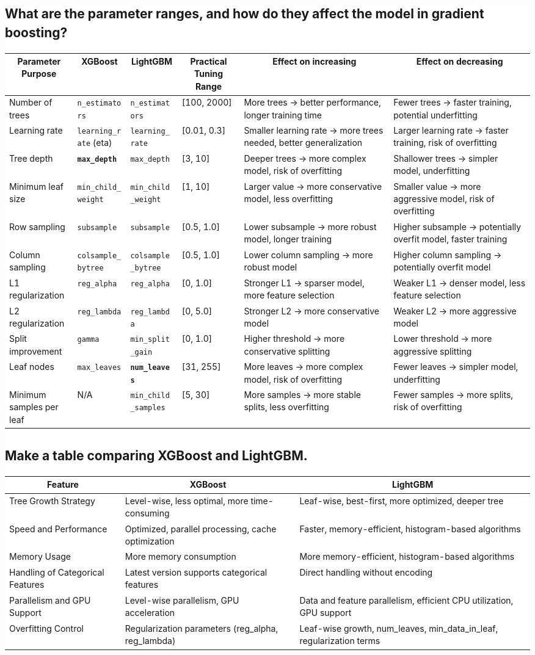 ## What are the parameter ranges, and how do they affect the model in gradient boosting?

| Parameter Purpose | XGBoost | LightGBM | Practical Tuning Range | Effect on increasing | Effect on decreasing |
|------------------|----------|-----------|----------------------|---------------------|---------------------|
| Number of trees | `n_estimators` | `n_estimators` | [100, 2000] | More trees -> better performance, longer training time | Fewer trees -> faster training, potential underfitting |
| Learning rate | `learning_rate` (eta) | `learning_rate` | [0.01, 0.3] | Smaller learning rate -> more trees needed, better generalization | Larger learning rate -> faster training, risk of overfitting |
| Tree depth | **`max_depth`** | `max_depth` | [3, 10] | Deeper trees -> more complex model, risk of overfitting | Shallower trees -> simpler model, underfitting |
| Minimum leaf size | `min_child_weight` | `min_child_weight` | [1, 10] | Larger value -> more conservative model, less overfitting | Smaller value -> more aggressive model, risk of overfitting |
| Row sampling | `subsample` | `subsample` | [0.5, 1.0] | Lower subsample -> more robust model, longer training | Higher subsample -> potentially overfit model, faster training |
| Column sampling | `colsample_bytree` | `colsample_bytree` | [0.5, 1.0] | Lower column sampling -> more robust model | Higher column sampling -> potentially overfit model |
| L1 regularization | `reg_alpha` | `reg_alpha` | [0, 1.0] | Stronger L1 -> sparser model, more feature selection | Weaker L1 -> denser model, less feature selection |
| L2 regularization | `reg_lambda` | `reg_lambda` | [0, 5.0] | Stronger L2 -> more conservative model | Weaker L2 -> more aggressive model |
| Split improvement | `gamma` | `min_split_gain` | [0, 1.0] | Higher threshold -> more conservative splitting | Lower threshold -> more aggressive splitting |
| Leaf nodes | `max_leaves` | **`num_leaves`** | [31, 255] | More leaves -> more complex model, risk of overfitting | Fewer leaves -> simpler model, underfitting |
| Minimum samples per leaf | N/A | `min_child_samples` | [5, 30] | More samples -> more stable splits, less overfitting | Fewer samples -> more splits, risk of overfitting |

## Make a table comparing XGBoost and LightGBM.

| Feature | XGBoost | LightGBM |
|---------|---------|----------|
| Tree Growth Strategy | Level-wise, less optimal, more time-consuming | Leaf-wise, best-first, more optimized, deeper tree |
| Speed and Performance | Optimized, parallel processing, cache optimization | Faster, memory-efficient, histogram-based algorithms |
| Memory Usage | More memory consumption | More memory-efficient, histogram-based algorithms |
| Handling of Categorical Features | Latest version supports categorical features | Direct handling without encoding |
| Parallelism and GPU Support | Level-wise parallelism, GPU acceleration | Data and feature parallelism, efficient CPU utilization, GPU support |
| Overfitting Control | Regularization parameters (reg_alpha, reg_lambda) | Leaf-wise growth, num_leaves, min_data_in_leaf, regularization terms |